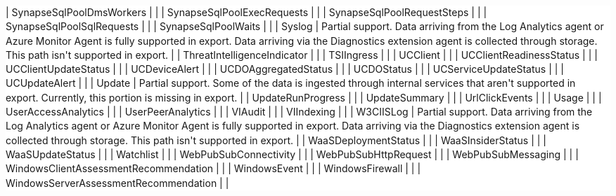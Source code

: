 | SynapseSqlPoolDmsWorkers |  |
| SynapseSqlPoolExecRequests |  |
| SynapseSqlPoolRequestSteps |  |
| SynapseSqlPoolSqlRequests |  |
| SynapseSqlPoolWaits |  |
| Syslog | Partial support. Data arriving from the Log Analytics agent or Azure Monitor Agent is fully supported in export. Data arriving via the Diagnostics extension agent is collected through storage. This path isn't supported in export. |
| ThreatIntelligenceIndicator |  |
| TSIIngress |  |
| UCClient |  |
| UCClientReadinessStatus |  |
| UCClientUpdateStatus |  |
| UCDeviceAlert |  |
| UCDOAggregatedStatus |  |
| UCDOStatus |  |
| UCServiceUpdateStatus |  |
| UCUpdateAlert |  |
| Update | Partial support. Some of the data is ingested through internal services that aren't supported in export. Currently, this portion is missing in export. |
| UpdateRunProgress |  |
| UpdateSummary |  |
| UrlClickEvents |  |
| Usage |  |
| UserAccessAnalytics |  |
| UserPeerAnalytics |  |
| VIAudit |  |
| VIIndexing |  |
| W3CIISLog | Partial support. Data arriving from the Log Analytics agent or Azure Monitor Agent is fully supported in export. Data arriving via the Diagnostics extension agent is collected through storage. This path isn't supported in export. |
| WaaSDeploymentStatus |  |
| WaaSInsiderStatus |  |
| WaaSUpdateStatus |  |
| Watchlist |  |
| WebPubSubConnectivity |  |
| WebPubSubHttpRequest |  |
| WebPubSubMessaging |  |
| WindowsClientAssessmentRecommendation |  |
| WindowsEvent |  |
| WindowsFirewall |  |
| WindowsServerAssessmentRecommendation |  |